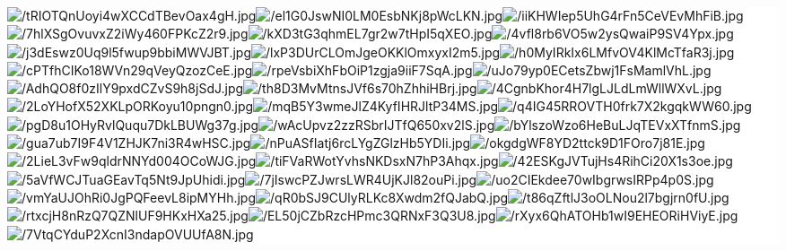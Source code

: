 <img src="https://image.tmdb.org/t/p/original/tRIOTQnUoyi4wXCCdTBevOax4gH.jpg" alt="/tRIOTQnUoyi4wXCCdTBevOax4gH.jpg" title="/tRIOTQnUoyi4wXCCdTBevOax4gH.jpg"><img src="https://image.tmdb.org/t/p/original/el1G0JswNI0LM0EsbNKj8pWcLKN.jpg" alt="/el1G0JswNI0LM0EsbNKj8pWcLKN.jpg" title="/el1G0JswNI0LM0EsbNKj8pWcLKN.jpg"><img src="https://image.tmdb.org/t/p/original/iiKHWIep5UhG4rFn5CeVEvMhFiB.jpg" alt="/iiKHWIep5UhG4rFn5CeVEvMhFiB.jpg" title="/iiKHWIep5UhG4rFn5CeVEvMhFiB.jpg"><img src="https://image.tmdb.org/t/p/original/7hlXSgOvuvxZ2iWy460FPKcZ2r9.jpg" alt="/7hlXSgOvuvxZ2iWy460FPKcZ2r9.jpg" title="/7hlXSgOvuvxZ2iWy460FPKcZ2r9.jpg"><img src="https://image.tmdb.org/t/p/original/kXD3tG3qhmEL7gr2w7tHpI5qXEO.jpg" alt="/kXD3tG3qhmEL7gr2w7tHpI5qXEO.jpg" title="/kXD3tG3qhmEL7gr2w7tHpI5qXEO.jpg"><img src="https://image.tmdb.org/t/p/original/4vfl8rb6VO5w2ysQwaiP9SV4Ypx.jpg" alt="/4vfl8rb6VO5w2ysQwaiP9SV4Ypx.jpg" title="/4vfl8rb6VO5w2ysQwaiP9SV4Ypx.jpg"><img src="https://image.tmdb.org/t/p/original/j3dEswz0Uq9l5fwup9bbiMWVJBT.jpg" alt="/j3dEswz0Uq9l5fwup9bbiMWVJBT.jpg" title="/j3dEswz0Uq9l5fwup9bbiMWVJBT.jpg"><img src="https://image.tmdb.org/t/p/original/lxP3DUrCLOmJgeOKKlOmxyxI2m5.jpg" alt="/lxP3DUrCLOmJgeOKKlOmxyxI2m5.jpg" title="/lxP3DUrCLOmJgeOKKlOmxyxI2m5.jpg"><img src="https://image.tmdb.org/t/p/original/h0MyIRkIx6LMfvOV4KlMcTfaR3j.jpg" alt="/h0MyIRkIx6LMfvOV4KlMcTfaR3j.jpg" title="/h0MyIRkIx6LMfvOV4KlMcTfaR3j.jpg"><img src="https://image.tmdb.org/t/p/original/cPTfhCIKo18WVn29qVeyQzozCeE.jpg" alt="/cPTfhCIKo18WVn29qVeyQzozCeE.jpg" title="/cPTfhCIKo18WVn29qVeyQzozCeE.jpg"><img src="https://image.tmdb.org/t/p/original/rpeVsbiXhFbOiP1zgja9iiF7SqA.jpg" alt="/rpeVsbiXhFbOiP1zgja9iiF7SqA.jpg" title="/rpeVsbiXhFbOiP1zgja9iiF7SqA.jpg"><img src="https://image.tmdb.org/t/p/original/uJo79yp0ECetsZbwj1FsMamlVhL.jpg" alt="/uJo79yp0ECetsZbwj1FsMamlVhL.jpg" title="/uJo79yp0ECetsZbwj1FsMamlVhL.jpg"><img src="https://image.tmdb.org/t/p/original/AdhQO8f0zIlY9pxdCZvS9h8jSdJ.jpg" alt="/AdhQO8f0zIlY9pxdCZvS9h8jSdJ.jpg" title="/AdhQO8f0zIlY9pxdCZvS9h8jSdJ.jpg"><img src="https://image.tmdb.org/t/p/original/th8D3MvMtnsJVf6s70hZhhiHBrj.jpg" alt="/th8D3MvMtnsJVf6s70hZhhiHBrj.jpg" title="/th8D3MvMtnsJVf6s70hZhhiHBrj.jpg"><img src="https://image.tmdb.org/t/p/original/4CgnbKhor4H7lgLJLdLmWllWXvL.jpg" alt="/4CgnbKhor4H7lgLJLdLmWllWXvL.jpg" title="/4CgnbKhor4H7lgLJLdLmWllWXvL.jpg"><img src="https://image.tmdb.org/t/p/original/2LoYHofX52XKLpORKoyu10pngn0.jpg" alt="/2LoYHofX52XKLpORKoyu10pngn0.jpg" title="/2LoYHofX52XKLpORKoyu10pngn0.jpg"><img src="https://image.tmdb.org/t/p/original/mqB5Y3wmeJlZ4KyfIHRJltP34MS.jpg" alt="/mqB5Y3wmeJlZ4KyfIHRJltP34MS.jpg" title="/mqB5Y3wmeJlZ4KyfIHRJltP34MS.jpg"><img src="https://image.tmdb.org/t/p/original/q4IG45RROVTH0frk7X2kgqkWW60.jpg" alt="/q4IG45RROVTH0frk7X2kgqkWW60.jpg" title="/q4IG45RROVTH0frk7X2kgqkWW60.jpg"><img src="https://image.tmdb.org/t/p/original/pgD8u1OHyRvlQuqu7DkLBUWg37g.jpg" alt="/pgD8u1OHyRvlQuqu7DkLBUWg37g.jpg" title="/pgD8u1OHyRvlQuqu7DkLBUWg37g.jpg"><img src="https://image.tmdb.org/t/p/original/wAcUpvz2zzRSbrIJTfQ650xv2lS.jpg" alt="/wAcUpvz2zzRSbrIJTfQ650xv2lS.jpg" title="/wAcUpvz2zzRSbrIJTfQ650xv2lS.jpg"><img src="https://image.tmdb.org/t/p/original/bYlszoWzo6HeBuLJqTEVxXTfnmS.jpg" alt="/bYlszoWzo6HeBuLJqTEVxXTfnmS.jpg" title="/bYlszoWzo6HeBuLJqTEVxXTfnmS.jpg"><img src="https://image.tmdb.org/t/p/original/gua7ub7I9F4V1ZHJK7ni3R4wHSC.jpg" alt="/gua7ub7I9F4V1ZHJK7ni3R4wHSC.jpg" title="/gua7ub7I9F4V1ZHJK7ni3R4wHSC.jpg"><img src="https://image.tmdb.org/t/p/original/nPuASfIatj6rcLYgZGlzHb5YDIi.jpg" alt="/nPuASfIatj6rcLYgZGlzHb5YDIi.jpg" title="/nPuASfIatj6rcLYgZGlzHb5YDIi.jpg"><img src="https://image.tmdb.org/t/p/original/okgdgWF8YD2ttck9D1FOro7j81E.jpg" alt="/okgdgWF8YD2ttck9D1FOro7j81E.jpg" title="/okgdgWF8YD2ttck9D1FOro7j81E.jpg"><img src="https://image.tmdb.org/t/p/original/2LieL3vFw9qldrNNYd004OCoWJG.jpg" alt="/2LieL3vFw9qldrNNYd004OCoWJG.jpg" title="/2LieL3vFw9qldrNNYd004OCoWJG.jpg"><img src="https://image.tmdb.org/t/p/original/tiFVaRWotYvhsNKDsxN7hP3Ahqx.jpg" alt="/tiFVaRWotYvhsNKDsxN7hP3Ahqx.jpg" title="/tiFVaRWotYvhsNKDsxN7hP3Ahqx.jpg"><img src="https://image.tmdb.org/t/p/original/42ESKgJVTujHs4RihCi20X1s3oe.jpg" alt="/42ESKgJVTujHs4RihCi20X1s3oe.jpg" title="/42ESKgJVTujHs4RihCi20X1s3oe.jpg"><img src="https://image.tmdb.org/t/p/original/5aVfWCJTuaGEavTq5Nt9JpUhidi.jpg" alt="/5aVfWCJTuaGEavTq5Nt9JpUhidi.jpg" title="/5aVfWCJTuaGEavTq5Nt9JpUhidi.jpg"><img src="https://image.tmdb.org/t/p/original/7jIswcPZJwrsLWR4UjKJl82ouPi.jpg" alt="/7jIswcPZJwrsLWR4UjKJl82ouPi.jpg" title="/7jIswcPZJwrsLWR4UjKJl82ouPi.jpg"><img src="https://image.tmdb.org/t/p/original/uo2CIEkdee70wIbgrwsIRPp4p0S.jpg" alt="/uo2CIEkdee70wIbgrwsIRPp4p0S.jpg" title="/uo2CIEkdee70wIbgrwsIRPp4p0S.jpg"><img src="https://image.tmdb.org/t/p/original/vmYaUJOhRi0JgPQFeevL8ipMYHh.jpg" alt="/vmYaUJOhRi0JgPQFeevL8ipMYHh.jpg" title="/vmYaUJOhRi0JgPQFeevL8ipMYHh.jpg"><img src="https://image.tmdb.org/t/p/original/qR0bSJ9CUlyRLKc8Xwdm2fQJabQ.jpg" alt="/qR0bSJ9CUlyRLKc8Xwdm2fQJabQ.jpg" title="/qR0bSJ9CUlyRLKc8Xwdm2fQJabQ.jpg"><img src="https://image.tmdb.org/t/p/original/t86qZftlJ3oOLNou2l7bgjrn0fU.jpg" alt="/t86qZftlJ3oOLNou2l7bgjrn0fU.jpg" title="/t86qZftlJ3oOLNou2l7bgjrn0fU.jpg"><img src="https://image.tmdb.org/t/p/original/rtxcjH8nRzQ7QZNlUF9HKxHXa25.jpg" alt="/rtxcjH8nRzQ7QZNlUF9HKxHXa25.jpg" title="/rtxcjH8nRzQ7QZNlUF9HKxHXa25.jpg"><img src="https://image.tmdb.org/t/p/original/EL50jCZbRzcHPmc3QRNxF3Q3U8.jpg" alt="/EL50jCZbRzcHPmc3QRNxF3Q3U8.jpg" title="/EL50jCZbRzcHPmc3QRNxF3Q3U8.jpg"><img src="https://image.tmdb.org/t/p/original/rXyx6QhATOHb1wI9EHEORiHViyE.jpg" alt="/rXyx6QhATOHb1wI9EHEORiHViyE.jpg" title="/rXyx6QhATOHb1wI9EHEORiHViyE.jpg"><img src="https://image.tmdb.org/t/p/original/7VtqCYduP2XcnI3ndapOVUUfA8N.jpg" alt="/7VtqCYduP2XcnI3ndapOVUUfA8N.jpg" title="/7VtqCYduP2XcnI3ndapOVUUfA8N.jpg">